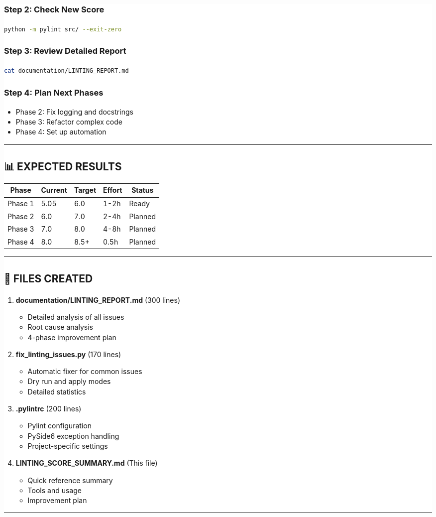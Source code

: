 ### Step 2: Check New Score
```bash
python -m pylint src/ --exit-zero
```

### Step 3: Review Detailed Report
```bash
cat documentation/LINTING_REPORT.md
```

### Step 4: Plan Next Phases
- Phase 2: Fix logging and docstrings
- Phase 3: Refactor complex code
- Phase 4: Set up automation

---

## 📊 EXPECTED RESULTS

| Phase | Current | Target | Effort | Status |
|-------|---------|--------|--------|--------|
| Phase 1 | 5.05 | 6.0 | 1-2h | Ready |
| Phase 2 | 6.0 | 7.0 | 2-4h | Planned |
| Phase 3 | 7.0 | 8.0 | 4-8h | Planned |
| Phase 4 | 8.0 | 8.5+ | 0.5h | Planned |

---

## 📝 FILES CREATED

1. **documentation/LINTING_REPORT.md** (300 lines)
   - Detailed analysis of all issues
   - Root cause analysis
   - 4-phase improvement plan

2. **fix_linting_issues.py** (170 lines)
   - Automatic fixer for common issues
   - Dry run and apply modes
   - Detailed statistics

3. **.pylintrc** (200 lines)
   - Pylint configuration
   - PySide6 exception handling
   - Project-specific settings

4. **LINTING_SCORE_SUMMARY.md** (This file)
   - Quick reference summary
   - Tools and usage
   - Improvement plan

---